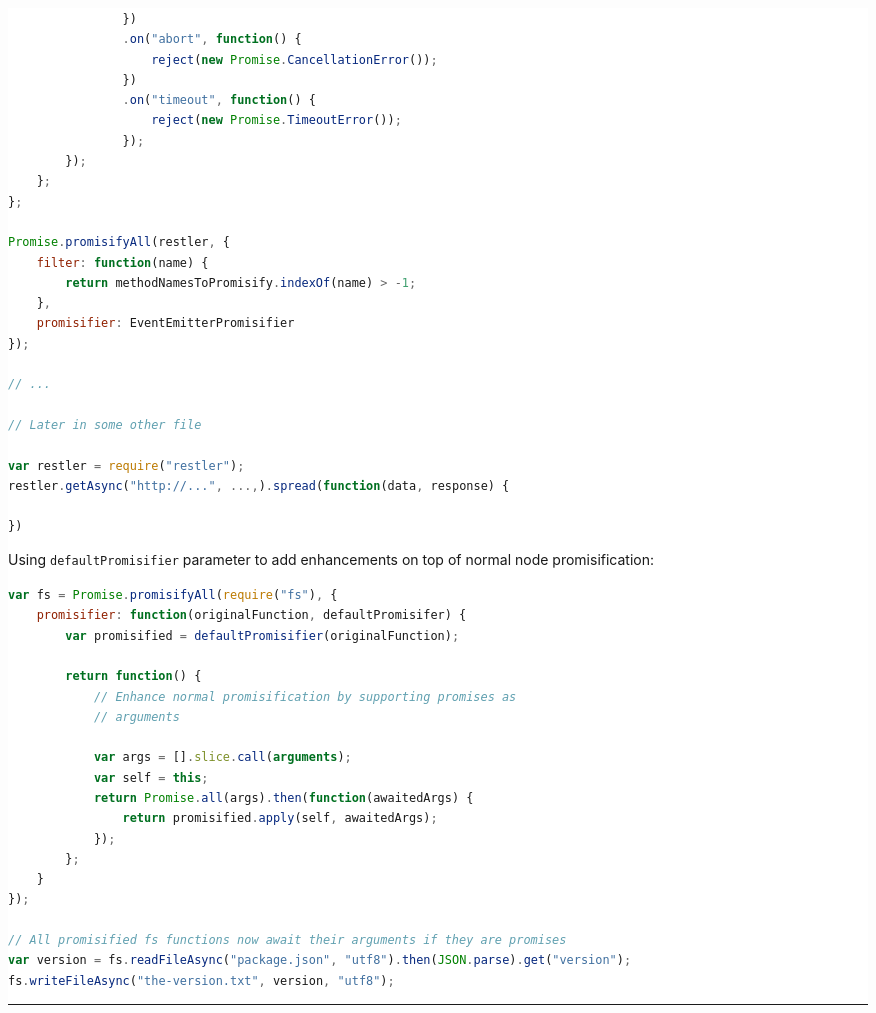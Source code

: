 ```js
                })
                .on("abort", function() {
                    reject(new Promise.CancellationError());
                })
                .on("timeout", function() {
                    reject(new Promise.TimeoutError());
                });
        });
    };
};

Promise.promisifyAll(restler, {
    filter: function(name) {
        return methodNamesToPromisify.indexOf(name) > -1;
    },
    promisifier: EventEmitterPromisifier
});

// ...

// Later in some other file

var restler = require("restler");
restler.getAsync("http://...", ...,).spread(function(data, response) {

})
```

Using `defaultPromisifier` parameter to add enhancements on top of normal node
promisification:

```js
var fs = Promise.promisifyAll(require("fs"), {
    promisifier: function(originalFunction, defaultPromisifer) {
        var promisified = defaultPromisifier(originalFunction);

        return function() {
            // Enhance normal promisification by supporting promises as
            // arguments

            var args = [].slice.call(arguments);
            var self = this;
            return Promise.all(args).then(function(awaitedArgs) {
                return promisified.apply(self, awaitedArgs);
            });
        };
    }
});

// All promisified fs functions now await their arguments if they are promises
var version = fs.readFileAsync("package.json", "utf8").then(JSON.parse).get("version");
fs.writeFileAsync("the-version.txt", version, "utf8");
```
<hr>
